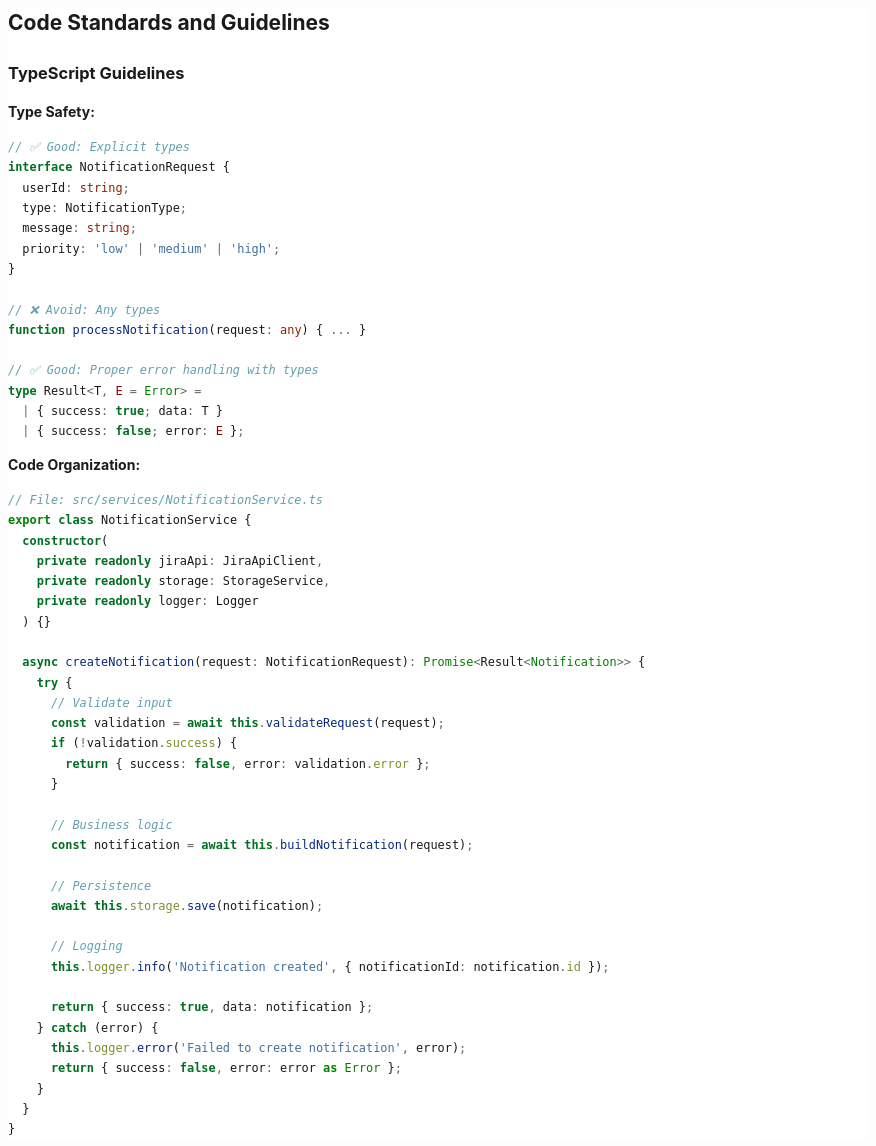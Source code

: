
## Code Standards and Guidelines

### TypeScript Guidelines

**Type Safety:**
```typescript
// ✅ Good: Explicit types
interface NotificationRequest {
  userId: string;
  type: NotificationType;
  message: string;
  priority: 'low' | 'medium' | 'high';
}

// ❌ Avoid: Any types
function processNotification(request: any) { ... }

// ✅ Good: Proper error handling with types
type Result<T, E = Error> = 
  | { success: true; data: T }
  | { success: false; error: E };
```

**Code Organization:**
```typescript
// File: src/services/NotificationService.ts
export class NotificationService {
  constructor(
    private readonly jiraApi: JiraApiClient,
    private readonly storage: StorageService,
    private readonly logger: Logger
  ) {}

  async createNotification(request: NotificationRequest): Promise<Result<Notification>> {
    try {
      // Validate input
      const validation = await this.validateRequest(request);
      if (!validation.success) {
        return { success: false, error: validation.error };
      }

      // Business logic
      const notification = await this.buildNotification(request);
      
      // Persistence
      await this.storage.save(notification);
      
      // Logging
      this.logger.info('Notification created', { notificationId: notification.id });
      
      return { success: true, data: notification };
    } catch (error) {
      this.logger.error('Failed to create notification', error);
      return { success: false, error: error as Error };
    }
  }
}
```
